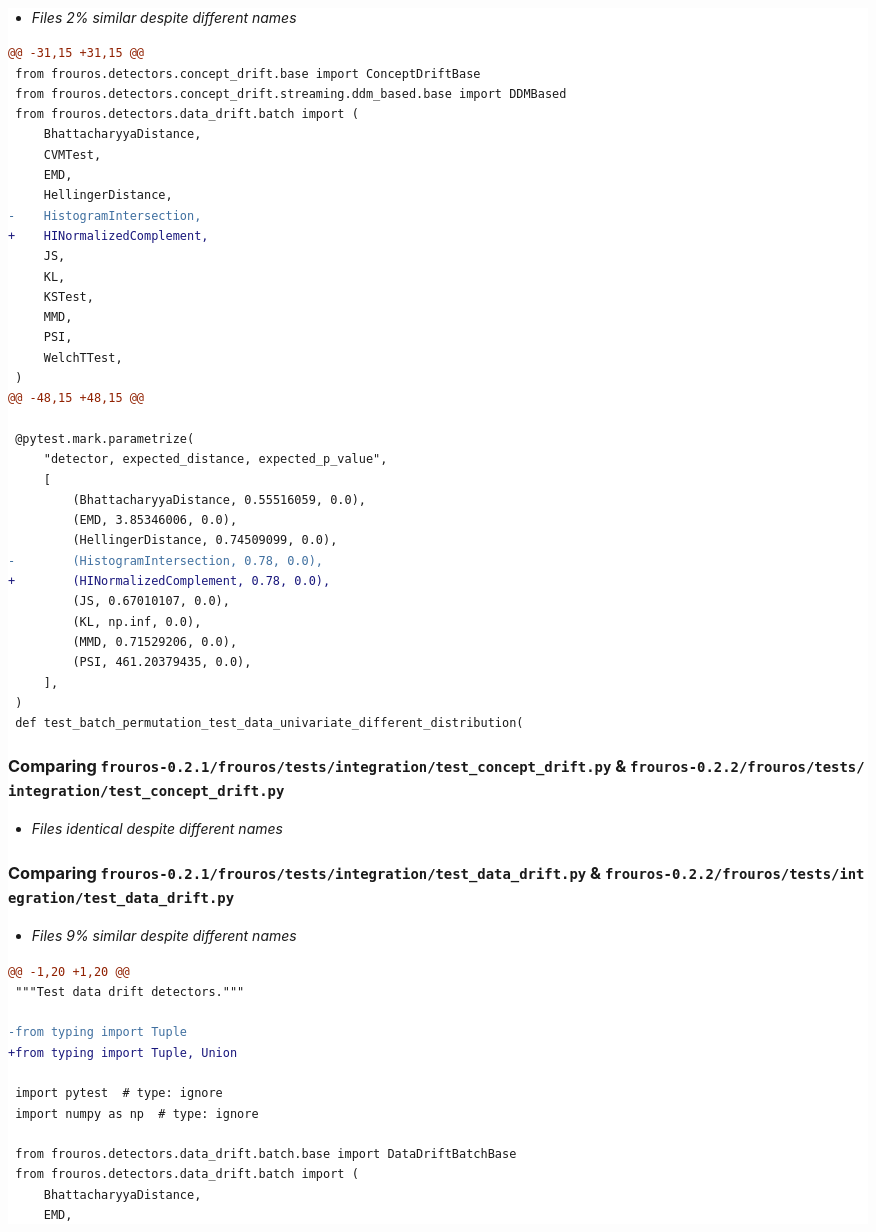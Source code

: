  * *Files 2% similar despite different names*

```diff
@@ -31,15 +31,15 @@
 from frouros.detectors.concept_drift.base import ConceptDriftBase
 from frouros.detectors.concept_drift.streaming.ddm_based.base import DDMBased
 from frouros.detectors.data_drift.batch import (
     BhattacharyyaDistance,
     CVMTest,
     EMD,
     HellingerDistance,
-    HistogramIntersection,
+    HINormalizedComplement,
     JS,
     KL,
     KSTest,
     MMD,
     PSI,
     WelchTTest,
 )
@@ -48,15 +48,15 @@
 
 @pytest.mark.parametrize(
     "detector, expected_distance, expected_p_value",
     [
         (BhattacharyyaDistance, 0.55516059, 0.0),
         (EMD, 3.85346006, 0.0),
         (HellingerDistance, 0.74509099, 0.0),
-        (HistogramIntersection, 0.78, 0.0),
+        (HINormalizedComplement, 0.78, 0.0),
         (JS, 0.67010107, 0.0),
         (KL, np.inf, 0.0),
         (MMD, 0.71529206, 0.0),
         (PSI, 461.20379435, 0.0),
     ],
 )
 def test_batch_permutation_test_data_univariate_different_distribution(
```

### Comparing `frouros-0.2.1/frouros/tests/integration/test_concept_drift.py` & `frouros-0.2.2/frouros/tests/integration/test_concept_drift.py`

 * *Files identical despite different names*

### Comparing `frouros-0.2.1/frouros/tests/integration/test_data_drift.py` & `frouros-0.2.2/frouros/tests/integration/test_data_drift.py`

 * *Files 9% similar despite different names*

```diff
@@ -1,20 +1,20 @@
 """Test data drift detectors."""
 
-from typing import Tuple
+from typing import Tuple, Union
 
 import pytest  # type: ignore
 import numpy as np  # type: ignore
 
 from frouros.detectors.data_drift.batch.base import DataDriftBatchBase
 from frouros.detectors.data_drift.batch import (
     BhattacharyyaDistance,
     EMD,
```